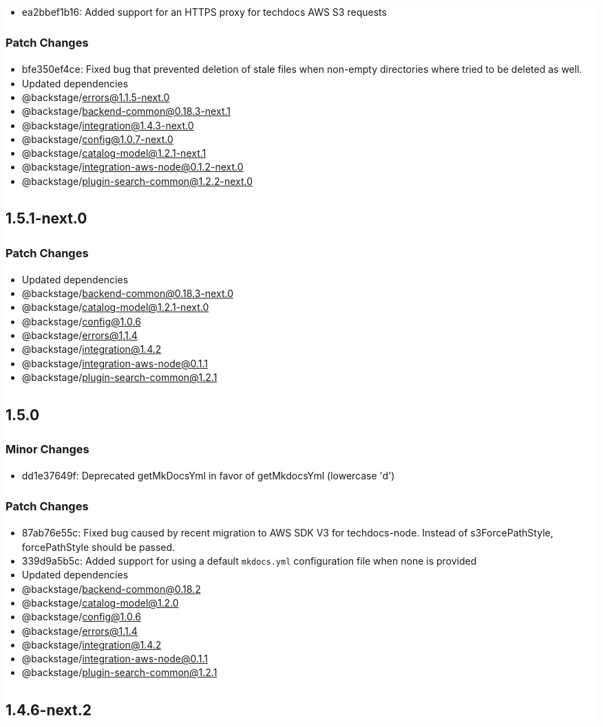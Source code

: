 - ea2bbef1b16: Added support for an HTTPS proxy for techdocs AWS S3 requests

### Patch Changes

- bfe350ef4ce: Fixed bug that prevented deletion of stale files when non-empty directories where tried to be deleted as well.
- Updated dependencies
 - @backstage/errors@1.1.5-next.0
 - @backstage/backend-common@0.18.3-next.1
 - @backstage/integration@1.4.3-next.0
 - @backstage/config@1.0.7-next.0
 - @backstage/catalog-model@1.2.1-next.1
 - @backstage/integration-aws-node@0.1.2-next.0
 - @backstage/plugin-search-common@1.2.2-next.0

## 1.5.1-next.0

### Patch Changes

- Updated dependencies
 - @backstage/backend-common@0.18.3-next.0
 - @backstage/catalog-model@1.2.1-next.0
 - @backstage/config@1.0.6
 - @backstage/errors@1.1.4
 - @backstage/integration@1.4.2
 - @backstage/integration-aws-node@0.1.1
 - @backstage/plugin-search-common@1.2.1

## 1.5.0

### Minor Changes

- dd1e37649f: Deprecated getMkDocsYml in favor of getMkdocsYml (lowercase 'd')

### Patch Changes

- 87ab76e55c: Fixed bug caused by recent migration to AWS SDK V3 for techdocs-node. Instead of s3ForcePathStyle, forcePathStyle should be passed.
- 339d9a5b5c: Added support for using a default `mkdocs.yml` configuration file when none is provided
- Updated dependencies
 - @backstage/backend-common@0.18.2
 - @backstage/catalog-model@1.2.0
 - @backstage/config@1.0.6
 - @backstage/errors@1.1.4
 - @backstage/integration@1.4.2
 - @backstage/integration-aws-node@0.1.1
 - @backstage/plugin-search-common@1.2.1

## 1.4.6-next.2
